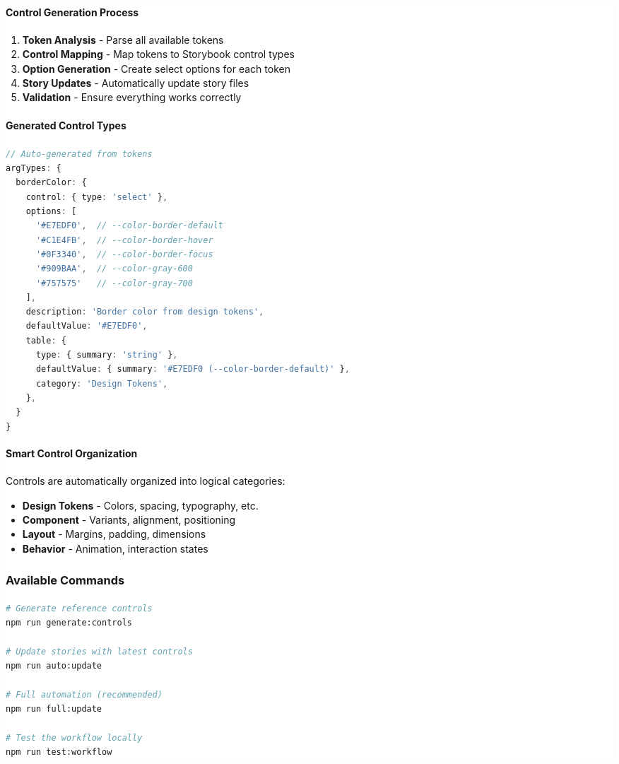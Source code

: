 #### **Control Generation Process**

1. **Token Analysis** - Parse all available tokens
2. **Control Mapping** - Map tokens to Storybook control types
3. **Option Generation** - Create select options for each token
4. **Story Updates** - Automatically update story files
5. **Validation** - Ensure everything works correctly

#### **Generated Control Types**

```typescript
// Auto-generated from tokens
argTypes: {
  borderColor: {
    control: { type: 'select' },
    options: [
      '#E7EDF0',  // --color-border-default
      '#C1E4FB',  // --color-border-hover
      '#0F3340',  // --color-border-focus
      '#909BAA',  // --color-gray-600
      '#757575'   // --color-gray-700
    ],
    description: 'Border color from design tokens',
    defaultValue: '#E7EDF0',
    table: {
      type: { summary: 'string' },
      defaultValue: { summary: '#E7EDF0 (--color-border-default)' },
      category: 'Design Tokens',
    },
  }
}
```

#### **Smart Control Organization**

Controls are automatically organized into logical categories:
- **Design Tokens** - Colors, spacing, typography, etc.
- **Component** - Variants, alignment, positioning
- **Layout** - Margins, padding, dimensions
- **Behavior** - Animation, interaction states

### **Available Commands**

```bash
# Generate reference controls
npm run generate:controls

# Update stories with latest controls
npm run auto:update

# Full automation (recommended)
npm run full:update

# Test the workflow locally
npm run test:workflow
```
